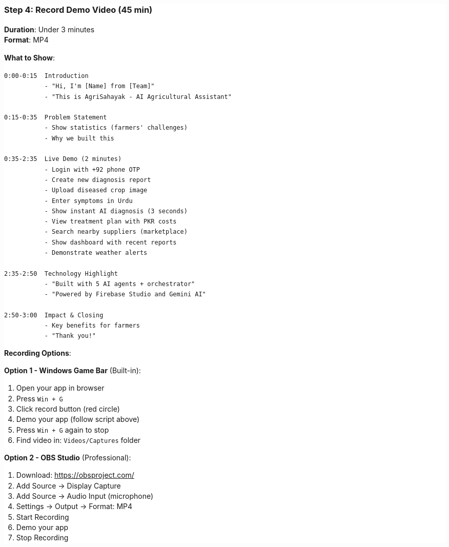 
### Step 4: Record Demo Video (45 min)

**Duration**: Under 3 minutes  
**Format**: MP4

**What to Show**:
```
0:00-0:15  Introduction
           - "Hi, I'm [Name] from [Team]"
           - "This is AgriSahayak - AI Agricultural Assistant"

0:15-0:35  Problem Statement
           - Show statistics (farmers' challenges)
           - Why we built this

0:35-2:35  Live Demo (2 minutes)
           - Login with +92 phone OTP
           - Create new diagnosis report
           - Upload diseased crop image
           - Enter symptoms in Urdu
           - Show instant AI diagnosis (3 seconds)
           - View treatment plan with PKR costs
           - Search nearby suppliers (marketplace)
           - Show dashboard with recent reports
           - Demonstrate weather alerts

2:35-2:50  Technology Highlight
           - "Built with 5 AI agents + orchestrator"
           - "Powered by Firebase Studio and Gemini AI"

2:50-3:00  Impact & Closing
           - Key benefits for farmers
           - "Thank you!"
```

**Recording Options**:

**Option 1 - Windows Game Bar** (Built-in):
1. Open your app in browser
2. Press `Win + G`
3. Click record button (red circle)
4. Demo your app (follow script above)
5. Press `Win + G` again to stop
6. Find video in: `Videos/Captures` folder

**Option 2 - OBS Studio** (Professional):
1. Download: https://obsproject.com/
2. Add Source → Display Capture
3. Add Source → Audio Input (microphone)
4. Settings → Output → Format: MP4
5. Start Recording
6. Demo your app
7. Stop Recording
